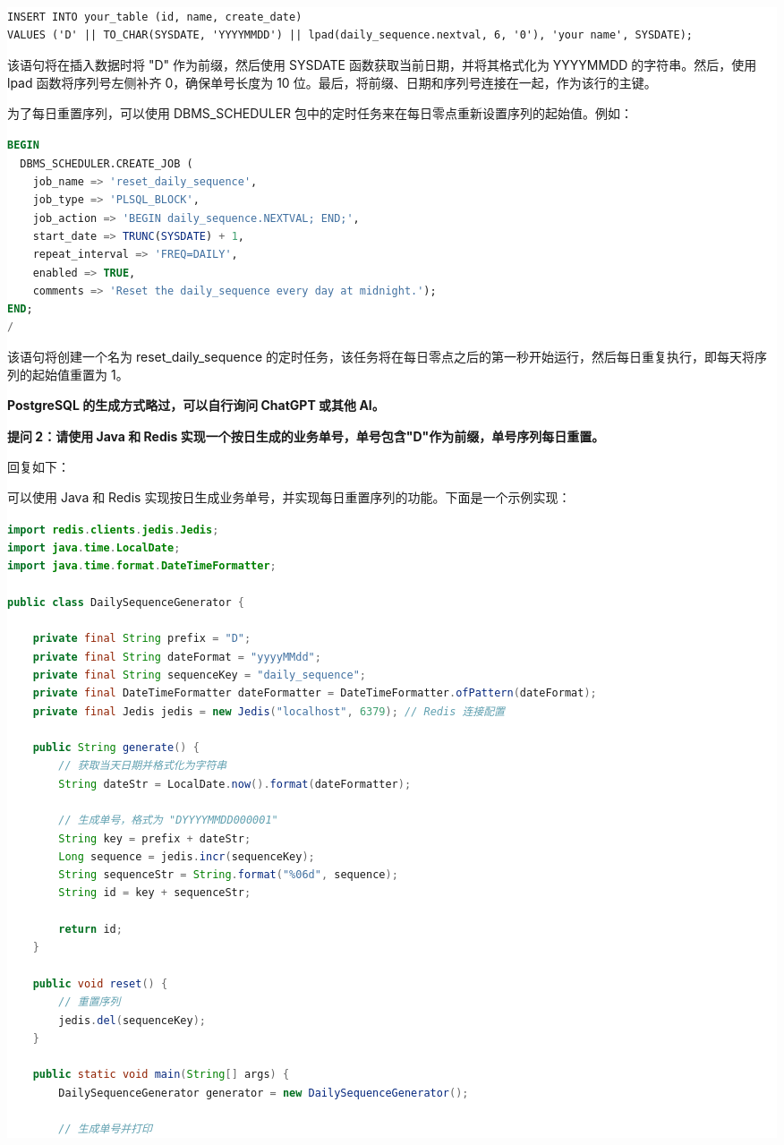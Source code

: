 ```
INSERT INTO your_table (id, name, create_date)
VALUES ('D' || TO_CHAR(SYSDATE, 'YYYYMMDD') || lpad(daily_sequence.nextval, 6, '0'), 'your name', SYSDATE);
```
该语句将在插入数据时将 "D" 作为前缀，然后使用 SYSDATE 函数获取当前日期，并将其格式化为 YYYYMMDD 的字符串。然后，使用 lpad 函数将序列号左侧补齐 0，确保单号长度为 10 位。最后，将前缀、日期和序列号连接在一起，作为该行的主键。

为了每日重置序列，可以使用 DBMS_SCHEDULER 包中的定时任务来在每日零点重新设置序列的起始值。例如：

```sql
BEGIN
  DBMS_SCHEDULER.CREATE_JOB (
    job_name => 'reset_daily_sequence',
    job_type => 'PLSQL_BLOCK',
    job_action => 'BEGIN daily_sequence.NEXTVAL; END;',
    start_date => TRUNC(SYSDATE) + 1,
    repeat_interval => 'FREQ=DAILY',
    enabled => TRUE,
    comments => 'Reset the daily_sequence every day at midnight.');
END;
/
```
该语句将创建一个名为 reset_daily_sequence 的定时任务，该任务将在每日零点之后的第一秒开始运行，然后每日重复执行，即每天将序列的起始值重置为 1。

**PostgreSQL 的生成方式略过，可以自行询问 ChatGPT 或其他 AI。**

**提问 2：请使用 Java 和 Redis 实现一个按日生成的业务单号，单号包含"D"作为前缀，单号序列每日重置。**

回复如下：

可以使用 Java 和 Redis 实现按日生成业务单号，并实现每日重置序列的功能。下面是一个示例实现：

```java
import redis.clients.jedis.Jedis;
import java.time.LocalDate;
import java.time.format.DateTimeFormatter;

public class DailySequenceGenerator {
    
    private final String prefix = "D";
    private final String dateFormat = "yyyyMMdd";
    private final String sequenceKey = "daily_sequence";
    private final DateTimeFormatter dateFormatter = DateTimeFormatter.ofPattern(dateFormat);
    private final Jedis jedis = new Jedis("localhost", 6379); // Redis 连接配置

    public String generate() {
        // 获取当天日期并格式化为字符串
        String dateStr = LocalDate.now().format(dateFormatter);

        // 生成单号，格式为 "DYYYYMMDD000001"
        String key = prefix + dateStr;
        Long sequence = jedis.incr(sequenceKey);
        String sequenceStr = String.format("%06d", sequence);
        String id = key + sequenceStr;

        return id;
    }

    public void reset() {
        // 重置序列
        jedis.del(sequenceKey);
    }

    public static void main(String[] args) {
        DailySequenceGenerator generator = new DailySequenceGenerator();

        // 生成单号并打印
```
